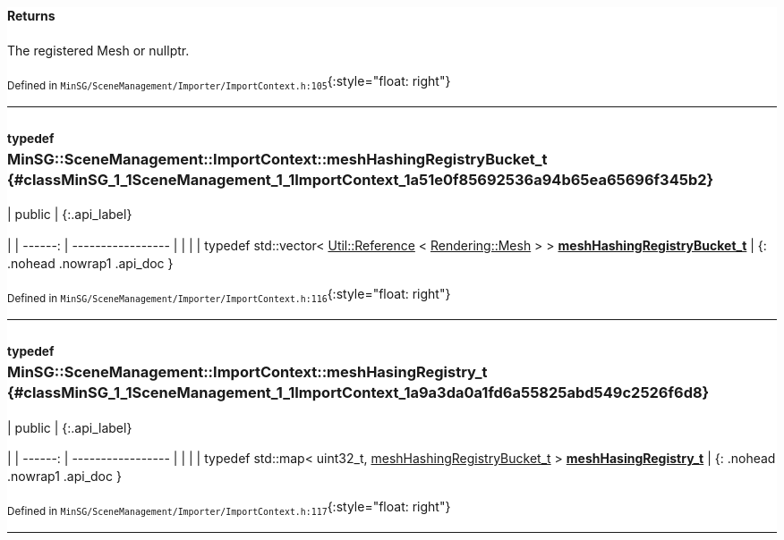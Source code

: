 


#### Returns
The registered Mesh or nullptr.





<sub>Defined in `MinSG/SceneManagement/Importer/ImportContext.h:105`</sub>{:style="float: right"}

-------------------------------------------------------------------

### <small>typedef</small><br/> MinSG::SceneManagement::ImportContext::meshHashingRegistryBucket_t {#classMinSG_1_1SceneManagement_1_1ImportContext_1a51e0f85692536a94b65ea65696f345b2}

| public |
{:.api_label}

|
| ------: | ----------------- |
|  |
| typedef std::vector< [Util::Reference](classUtil_1_1Reference) < [Rendering::Mesh](classRendering_1_1Mesh) > > **[meshHashingRegistryBucket_t](#classMinSG_1_1SceneManagement_1_1ImportContext_1a51e0f85692536a94b65ea65696f345b2)**  |
{: .nohead .nowrap1 .api_doc }





<sub>Defined in `MinSG/SceneManagement/Importer/ImportContext.h:116`</sub>{:style="float: right"}

-------------------------------------------------------------------

### <small>typedef</small><br/> MinSG::SceneManagement::ImportContext::meshHasingRegistry_t {#classMinSG_1_1SceneManagement_1_1ImportContext_1a9a3da0a1fd6a55825abd549c2526f6d8}

| public |
{:.api_label}

|
| ------: | ----------------- |
|  |
| typedef std::map< uint32_t, [meshHashingRegistryBucket_t](classMinSG_1_1SceneManagement_1_1ImportContext#classMinSG_1_1SceneManagement_1_1ImportContext_1a51e0f85692536a94b65ea65696f345b2) > **[meshHasingRegistry_t](#classMinSG_1_1SceneManagement_1_1ImportContext_1a9a3da0a1fd6a55825abd549c2526f6d8)**  |
{: .nohead .nowrap1 .api_doc }





<sub>Defined in `MinSG/SceneManagement/Importer/ImportContext.h:117`</sub>{:style="float: right"}

-------------------------------------------------------------------
